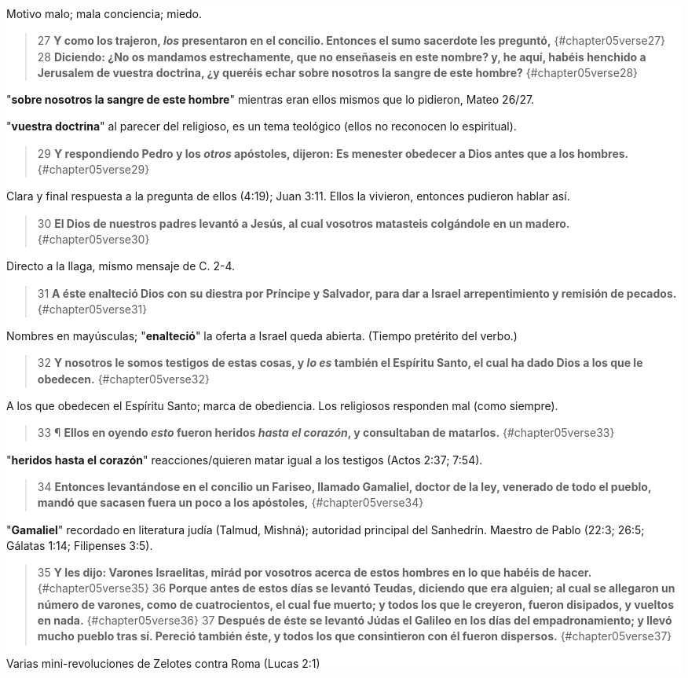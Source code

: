 Motivo malo; mala conciencia; miedo.

>27 **Y como los trajeron, *los* presentaron en el concilio. Entonces el sumo sacerdote les preguntó,** {#chapter05verse27}
28 **Diciendo: ¿No os mandamos estrechamente, que no enseñaseis en este nombre? y, he aquí, habéis henchido a Jerusalem de vuestra doctrina, ¿y queréis echar sobre nosotros la sangre de este hombre?** {#chapter05verse28}

"**sobre nosotros la sangre de este hombre**" mientras eran ellos mismos que lo pidieron, Mateo 26/27.

"**vuestra doctrina**" al parecer del religioso, es un tema teológico (ellos no reconocen lo espiritual).

>29 **Y respondiendo Pedro y los *otros* apóstoles, dijeron: Es menester obedecer a Dios antes que a los hombres.** {#chapter05verse29}

Clara y final respuesta a la pregunta de ellos (4:19); Juan 3:11. Ellos la vivieron, entonces pudieron hablar así.

>30 **El Dios de nuestros padres levantó a Jesús, al cual vosotros matasteis colgándole en un madero.** {#chapter05verse30}

Directo a la llaga, mismo mensaje de C. 2-4.

>31 **A éste enalteció Dios con su diestra por Príncipe y Salvador, para dar a Israel arrepentimiento y remisión de pecados.** {#chapter05verse31}

Nombres en mayúsculas; "**enalteció**" la oferta a Israel queda abierta. (Tiempo pretérito del verbo.)

>32 **Y nosotros le somos testigos de estas cosas, y *lo es* también el Espíritu Santo, el cual ha dado Dios a los que le obedecen.** {#chapter05verse32}

A los que obedecen el Espíritu Santo; marca de obediencia. Los religiosos responden mal (como siempre).

>33 ¶ **Ellos en oyendo *esto* fueron heridos *hasta el corazón*, y consultaban de matarlos.** {#chapter05verse33}

"**heridos hasta el corazón**" reacciones/quieren matar igual a los testigos (Actos 2:37; 7:54).

>34 **Entonces levantándose en el concilio un Fariseo, llamado Gamaliel, doctor de la ley, venerado de todo el pueblo, mandó que sacasen fuera un poco a los apóstoles,** {#chapter05verse34}

"**Gamaliel**" recordado en literatura judía (Talmud, Mishná); autoridad principal del Sanhedrín. Maestro de Pablo (22:3; 26:5; Gálatas 1:14; Filipenses 3:5).

>35 **Y les dijo: Varones Israelitas, mirád por vosotros acerca de estos hombres en lo que habéis de hacer.** {#chapter05verse35}
36 **Porque antes de estos días se levantó Teudas, diciendo que era alguien; al cual se allegaron un número de varones, como de cuatrocientos, el cual fue muerto; y todos los que le creyeron, fueron disipados, y vueltos en nada.** {#chapter05verse36}
37 **Después de éste se levantó Júdas el Galileo en los días del empadronamiento; y llevó mucho pueblo tras sí. Pereció también éste, y todos los que consintieron con él fueron dispersos.** {#chapter05verse37}

Varias mini-revoluciones de Zelotes contra Roma (Lucas 2:1)
